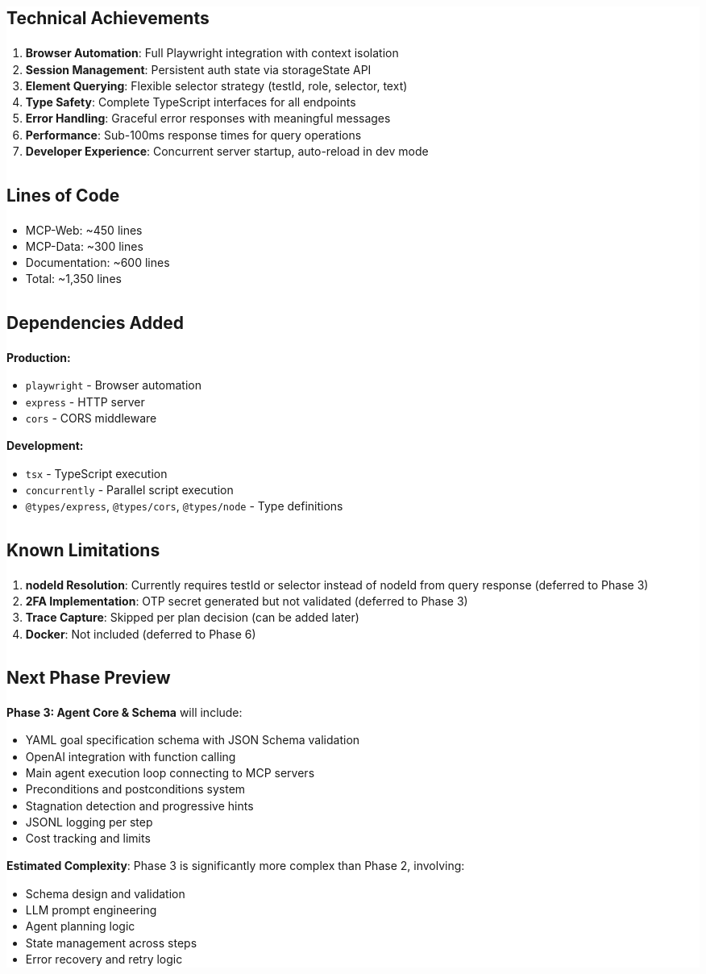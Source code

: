 ## Technical Achievements

1. **Browser Automation**: Full Playwright integration with context isolation
2. **Session Management**: Persistent auth state via storageState API
3. **Element Querying**: Flexible selector strategy (testId, role, selector, text)
4. **Type Safety**: Complete TypeScript interfaces for all endpoints
5. **Error Handling**: Graceful error responses with meaningful messages
6. **Performance**: Sub-100ms response times for query operations
7. **Developer Experience**: Concurrent server startup, auto-reload in dev mode

## Lines of Code

- MCP-Web: ~450 lines
- MCP-Data: ~300 lines
- Documentation: ~600 lines
- Total: ~1,350 lines

## Dependencies Added

**Production:**
- `playwright` - Browser automation
- `express` - HTTP server
- `cors` - CORS middleware

**Development:**
- `tsx` - TypeScript execution
- `concurrently` - Parallel script execution
- `@types/express`, `@types/cors`, `@types/node` - Type definitions

## Known Limitations

1. **nodeId Resolution**: Currently requires testId or selector instead of nodeId from query response (deferred to Phase 3)
2. **2FA Implementation**: OTP secret generated but not validated (deferred to Phase 3)
3. **Trace Capture**: Skipped per plan decision (can be added later)
4. **Docker**: Not included (deferred to Phase 6)

## Next Phase Preview

**Phase 3: Agent Core & Schema** will include:
- YAML goal specification schema with JSON Schema validation
- OpenAI integration with function calling
- Main agent execution loop connecting to MCP servers
- Preconditions and postconditions system
- Stagnation detection and progressive hints
- JSONL logging per step
- Cost tracking and limits

**Estimated Complexity**: Phase 3 is significantly more complex than Phase 2, involving:
- Schema design and validation
- LLM prompt engineering
- Agent planning logic
- State management across steps
- Error recovery and retry logic

